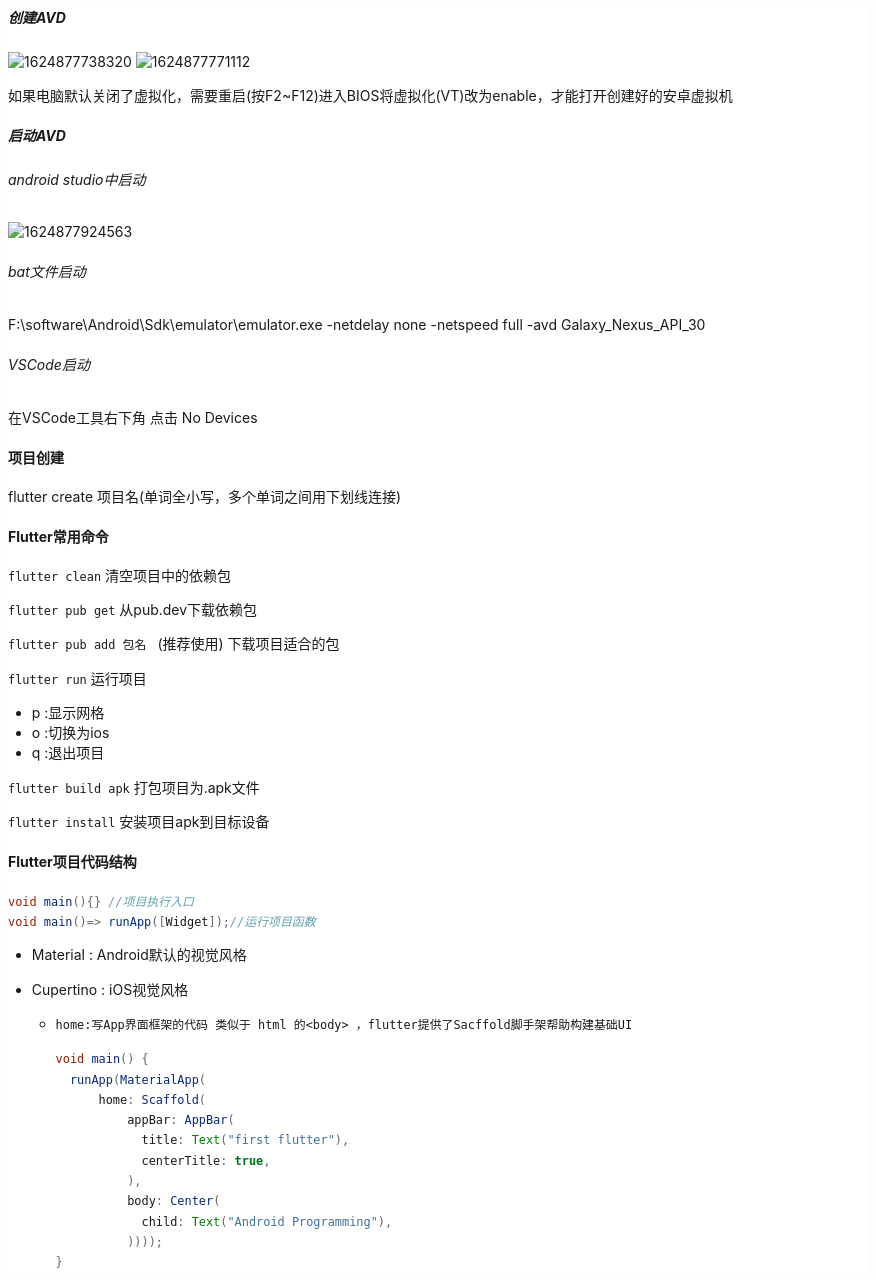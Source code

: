 ##### 创建AVD

![1624877738320](C:\Users\Administrator\AppData\Roaming\Typora\typora-user-images\1624877738320.png)
![1624877771112](C:\Users\Administrator\AppData\Roaming\Typora\typora-user-images\1624877771112.png)

如果电脑默认关闭了虚拟化，需要重启(按F2~F12)进入BIOS将虚拟化(VT)改为enable，才能打开创建好的安卓虚拟机

##### 启动AVD

###### android studio中启动

![1624877924563](C:\Users\Administrator\AppData\Roaming\Typora\typora-user-images\1624877924563.png)

###### bat文件启动

F:\software\Android\Sdk\emulator\emulator.exe -netdelay none -netspeed full -avd Galaxy_Nexus_API_30

###### VSCode启动

在VSCode工具右下角 点击  No Devices 

#### 项目创建

flutter create 项目名(单词全小写，多个单词之间用下划线连接)

#### Flutter常用命令

`flutter clean` 清空项目中的依赖包

`flutter pub get` 从pub.dev下载依赖包

`flutter pub add 包名 ` (推荐使用) 下载项目适合的包

`flutter run` 运行项目

* p :显示网格
* o :切换为ios
* q :退出项目

 `flutter build apk` 打包项目为.apk文件

`flutter install` 安装项目apk到目标设备

#### Flutter项目代码结构

```java
void main(){} //项目执行入口
void main()=> runApp([Widget]);//运行项目函数
```

* Material :  Android默认的视觉风格 

* Cupertino : iOS视觉风格

  * `home:写App界面框架的代码 类似于 html 的<body> ，flutter提供了Sacffold脚手架帮助构建基础UI`

    ```java
    void main() {
      runApp(MaterialApp(
          home: Scaffold(
              appBar: AppBar(
                title: Text("first flutter"),
                centerTitle: true,
              ),
              body: Center(
                child: Text("Android Programming"),
              ))));
    }
    ```
